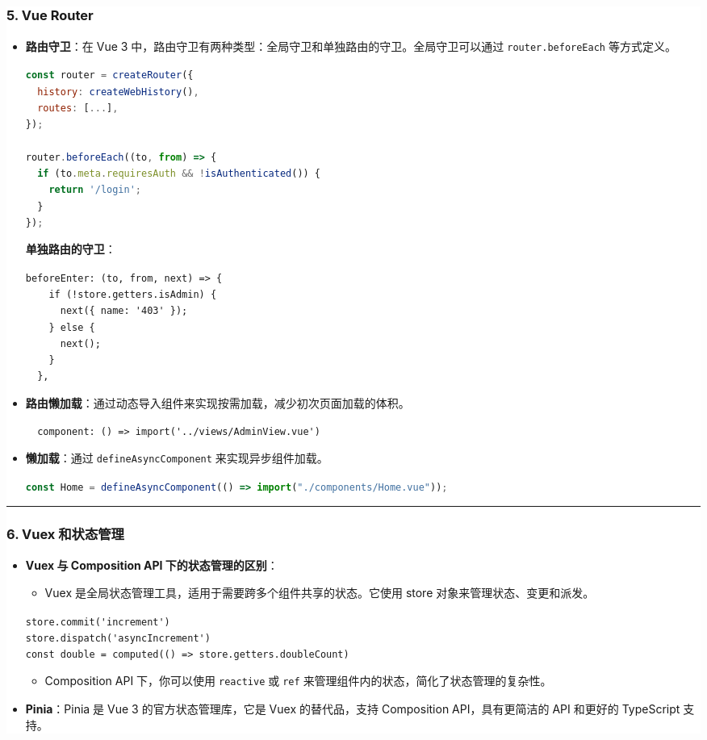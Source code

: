 
### 5. **Vue Router**

- **路由守卫**：在 Vue 3 中，路由守卫有两种类型：全局守卫和单独路由的守卫。全局守卫可以通过 `router.beforeEach` 等方式定义。

  ```javascript
  const router = createRouter({
    history: createWebHistory(),
    routes: [...],
  });

  router.beforeEach((to, from) => {
    if (to.meta.requiresAuth && !isAuthenticated()) {
      return '/login';
    }
  });
  ```

  **单独路由的守卫**：

  ```
  beforeEnter: (to, from, next) => {
      if (!store.getters.isAdmin) {
        next({ name: '403' });
      } else {
        next();
      }
    },
  ```

- **路由懒加载**：通过动态导入组件来实现按需加载，减少初次页面加载的体积。

  ```
    component: () => import('../views/AdminView.vue')
  ```

- **懒加载**：通过 `defineAsyncComponent` 来实现异步组件加载。

  ```javascript
  const Home = defineAsyncComponent(() => import("./components/Home.vue"));
  ```

---

### 6. **Vuex 和状态管理**

- **Vuex 与 Composition API 下的状态管理的区别**：

  - Vuex 是全局状态管理工具，适用于需要跨多个组件共享的状态。它使用 store 对象来管理状态、变更和派发。

  ```
  store.commit('increment')
  store.dispatch('asyncIncrement')
  const double = computed(() => store.getters.doubleCount)
  ```

  - Composition API 下，你可以使用 `reactive` 或 `ref` 来管理组件内的状态，简化了状态管理的复杂性。

- **Pinia**：Pinia 是 Vue 3 的官方状态管理库，它是 Vuex 的替代品，支持 Composition API，具有更简洁的 API 和更好的 TypeScript 支持。
